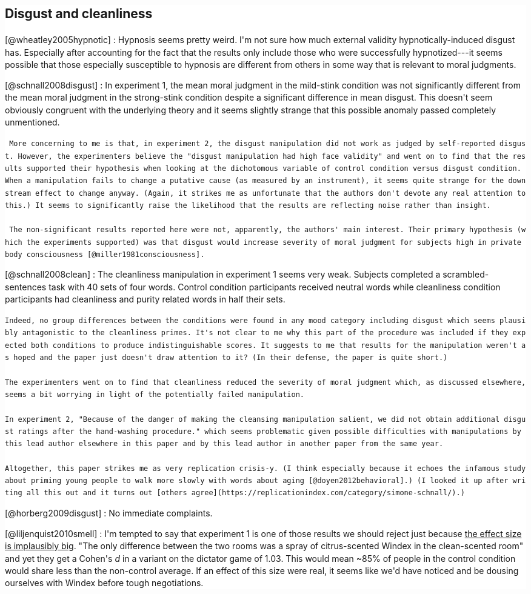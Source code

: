 ## Disgust and cleanliness

[@wheatley2005hypnotic]
:    Hypnosis seems pretty weird. I'm not sure how much external validity hypnotically-induced disgust has. Especially after accounting for the fact that the results only include those who were successfully hypnotized---it seems possible that those especially susceptible to hypnosis are different from others in some way that is relevant to moral judgments.

[@schnall2008disgust]
:    In experiment 1, the mean moral judgment in the mild-stink condition was not significantly different from the mean moral judgment in the strong-stink condition despite a significant difference in mean disgust. This doesn't seem obviously congruent with the underlying theory and it seems slightly strange that this possible anomaly passed completely unmentioned.

     More concerning to me is that, in experiment 2, the disgust manipulation did not work as judged by self-reported disgust. However, the experimenters believe the "disgust manipulation had high face validity" and went on to find that the results supported their hypothesis when looking at the dichotomous variable of control condition versus disgust condition. When a manipulation fails to change a putative cause (as measured by an instrument), it seems quite strange for the downstream effect to change anyway. (Again, it strikes me as unfortunate that the authors don't devote any real attention to this.) It seems to significantly raise the likelihood that the results are reflecting noise rather than insight. 
     
     The non-significant results reported here were not, apparently, the authors' main interest. Their primary hypothesis (which the experiments supported) was that disgust would increase severity of moral judgment for subjects high in private body consciousness [@miller1981consciousness].

[@schnall2008clean]
:   The cleanliness manipulation in experiment 1 seems very weak. Subjects completed a scrambled-sentences task with 40 sets of four words. Control condition participants received neutral words while cleanliness condition participants had cleanliness and purity related words in half their sets. 

    Indeed, no group differences between the conditions were found in any mood category including disgust which seems plausibly antagonistic to the cleanliness primes. It's not clear to me why this part of the procedure was included if they expected both conditions to produce indistinguishable scores. It suggests to me that results for the manipulation weren't as hoped and the paper just doesn't draw attention to it? (In their defense, the paper is quite short.)

    The experimenters went on to find that cleanliness reduced the severity of moral judgment which, as discussed elsewhere, seems a bit worrying in light of the potentially failed manipulation.

    In experiment 2, "Because of the danger of making the cleansing manipulation salient, we did not obtain additional disgust ratings after the hand-washing procedure." which seems problematic given possible difficulties with manipulations by this lead author elsewhere in this paper and by this lead author in another paper from the same year.

    Altogether, this paper strikes me as very replication crisis-y. (I think especially because it echoes the infamous study about priming young people to walk more slowly with words about aging [@doyen2012behavioral].) (I looked it up after writing all this out and it turns out [others agree](https://replicationindex.com/category/simone-schnall/).)

[@horberg2009disgust]
:   No immediate complaints.

[@liljenquist2010smell]
:    I'm tempted to say that experiment 1 is one of those results we should reject just because [the effect size is implausibly big](http://daniellakens.blogspot.com/2017/07/impossibly-hungry-judges.html). "The only difference between the two rooms was a spray of citrus-scented Windex in the clean-scented room" and yet they get a Cohen's $d$ in a variant on the dictator game of 1.03. This would mean ~85% of people in the control condition would share less than the non-control average. If an effect of this size were real, it seems like we'd have noticed and be dousing ourselves with Windex before tough negotiations.


[^time]: The first, simplest sort of unreliability can be subsumed in this framework by considering the time of evaluation as a morally irrelevant factor.
[^brevity]: This was originally written in more innocent times before the post had sprawled to more than 12,000 words.
[^estimate]: The half is an estimate because 91 subjects were described as being evenly split between the conditions.
[^no-summary]: This heterogeneity is also why I don't compute a final, summary measure of the effect size.
[^disgust-clean]: There are some studies examining only disgust and some examining only cleanliness, but I've grouped the two here since these manipulations are conceptually related and many authors have examined both.
[^file-drawer]: The last three results are [file drawer](https://en.wikipedia.org/wiki/Publication_bias) results from [PsychFileDrawer](https://www.psychfiledrawer.org).
[^coding]: I assume the coding was just flipped somewhere between [@daubman2013] and [@daubman2014] since they have $t(58) = 1.84$ and $t(58) = -1.8$ but declare both to be successful replications.
[^info]: Unfortunately, they didn't report more detailed information.
[^ultimatum]: There are quite a few cross-cultural studies of things like the ultimatum game [@henrich2001search]. I excluded those because they are not purely moral---the ultimatum-giver is also trying to predict the behavior of the ultimatum-recipient.
[^caveat]: Yes, [not all results](https://replicationindex.com/2017/02/02/reconstruction-of-a-train-wreck-how-priming-research-went-of-the-rails/) in works like [Thinking Fast and Slow](https://en.wikipedia.org/wiki/Thinking,_Fast_and_Slow) have held up and some of the results are in areas prone to replication issues. It still seems unlikely that *all* such results will be swept away and we'll be left to conclude that humans were perfectly rational all along.
[^shift]: We can also phrase this as follows: Some of our moral intuitions are the result of model-free reinforcement learning [@crockett2013models]. In the absence of a model specifying action-outcome links, these moral intuitions are necessarily retrospective. Framed in this ML way, the concern is that our moral intuitions are not robust to distributional shift [@amodei2016concrete].
[^trash]: Aside: There is some amazing academic trash talk in chapter 2 of [@sinnott2008moral]. Just utter contempt dripping from every paragraph on both sides (Jerry Fodor versus Tooby and Cosmides). For example, "Those familiar with Fodor’s writing know that he usually resurrects his grandmother when he wants his intuition to do the work that a good computational theory should.".
[^blurry]: The separation between [culture](#culture) and [genes](#genes) is particularly unclear when looking at norms and moral judgment since both culture and genes are plausibly working to solve (at least some of) the same problems of social cooperation. One synthesis is to suppose that certain faculties eventually evolved to facilitate some culturally-originated norms.
[^categorical]: I will add one complaint that applies to pretty much all of the studies: they treat [categorical scale](https://en.wikipedia.org/wiki/Level_of_measurement#Nominal_level) data (e.g. responses on a [Likert scale](https://en.wikipedia.org/wiki/Likert_scale)) as [ratio scale](https://en.wikipedia.org/wiki/Level_of_measurement#Ratio_scale). But this sort of thing seems rampant so isn't a mark of exceptional unreliability in this corner of the literature.
[^second-order-expertise]: There's also the slightly subtler claim that expertise does not purify moral intuitions and judgments, but that it helps philosophers understand and accomodate their cognitive flaws [@alexander2016philosophical]. We'll not explicitly examine this claim any further here.
[^reflection]: There is even reason to believe that reflection is sometimes harmful [@kornblith2010reflective] [@weinberg2014intuitions].
[^moral-philosophers]: There's also the interesting but somewhat less relevant work of Schwitzgebel and Rust [@schwitzgebel2016behavior] in which they repeatedly find that ethicists do not behave more morally (according to their metrics) than non-ethicists.
[^heuristics]: Gigerenzer explains this surprising result by appealing to the [bias-variance tradeoff](https://en.wikipedia.org/wiki/Bias%E2%80%93variance_tradeoff)---complicated strategies over-fit to the data they happen to see and fail to generalize. Another explanation is that heuristics represent an infinitely strong prior and that the "ideal" procedures Gigerenzer tested against represent an uninformative prior [@parpart2018heuristics].